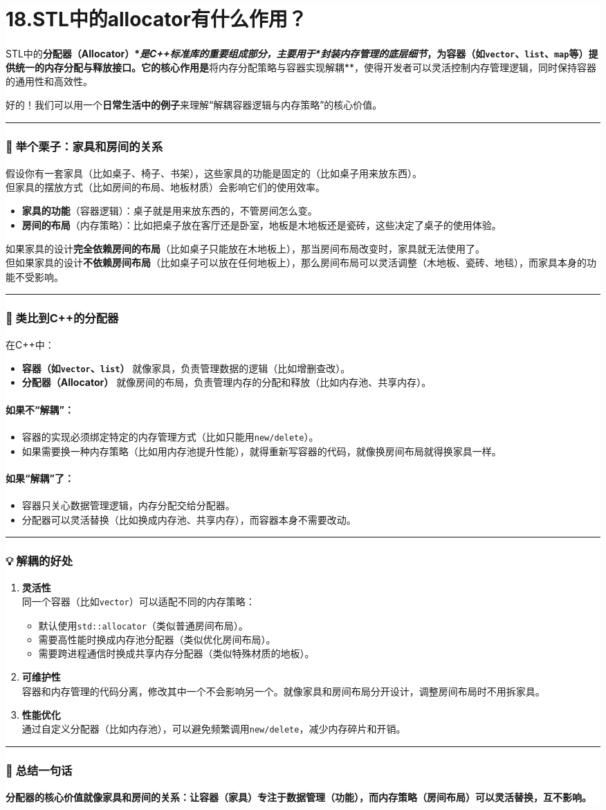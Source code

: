 

# 18.STL中的allocator有什么作用？

STL中的**分配器（Allocator）\**是C++标准库的重要组成部分，主要用于\**封装内存管理的底层细节**，为容器（如`vector`、`list`、`map`等）提供统一的内存分配与释放接口。它的核心作用是**将内存分配策略与容器实现解耦**，使得开发者可以灵活控制内存管理逻辑，同时保持容器的通用性和高效性。

好的！我们可以用一个**日常生活中的例子**来理解“解耦容器逻辑与内存策略”的核心价值。

---

### 🌰 举个栗子：**家具和房间的关系**
假设你有一套家具（比如桌子、椅子、书架），这些家具的功能是固定的（比如桌子用来放东西）。  
但家具的摆放方式（比如房间的布局、地板材质）会影响它们的使用效率。  

- **家具的功能**（容器逻辑）：桌子就是用来放东西的，不管房间怎么变。
- **房间的布局**（内存策略）：比如把桌子放在客厅还是卧室，地板是木地板还是瓷砖，这些决定了桌子的使用体验。

如果家具的设计**完全依赖房间的布局**（比如桌子只能放在木地板上），那当房间布局改变时，家具就无法使用了。  
但如果家具的设计**不依赖房间布局**（比如桌子可以放在任何地板上），那么房间布局可以灵活调整（木地板、瓷砖、地毯），而家具本身的功能不受影响。

---

### 📌 类比到C++的分配器
在C++中：
- **容器（如`vector`、`list`）** 就像家具，负责管理数据的逻辑（比如增删查改）。
- **分配器（Allocator）** 就像房间的布局，负责管理内存的分配和释放（比如内存池、共享内存）。

#### 如果不“解耦”：
- 容器的实现必须绑定特定的内存管理方式（比如只能用`new/delete`）。
- 如果需要换一种内存策略（比如用内存池提升性能），就得重新写容器的代码，就像换房间布局就得换家具一样。

#### 如果“解耦”了：
- 容器只关心数据管理逻辑，内存分配交给分配器。
- 分配器可以灵活替换（比如换成内存池、共享内存），而容器本身不需要改动。

---

### 💡 解耦的好处
1. **灵活性**  
   同一个容器（比如`vector`）可以适配不同的内存策略：
   - 默认使用`std::allocator`（类似普通房间布局）。
   - 需要高性能时换成内存池分配器（类似优化房间布局）。
   - 需要跨进程通信时换成共享内存分配器（类似特殊材质的地板）。

2. **可维护性**  
   容器和内存管理的代码分离，修改其中一个不会影响另一个。就像家具和房间布局分开设计，调整房间布局时不用拆家具。

3. **性能优化**  
   通过自定义分配器（比如内存池），可以避免频繁调用`new/delete`，减少内存碎片和开销。

---

### 🧩 总结一句话
**分配器的核心价值就像家具和房间的关系：让容器（家具）专注于数据管理（功能），而内存策略（房间布局）可以灵活替换，互不影响。**
